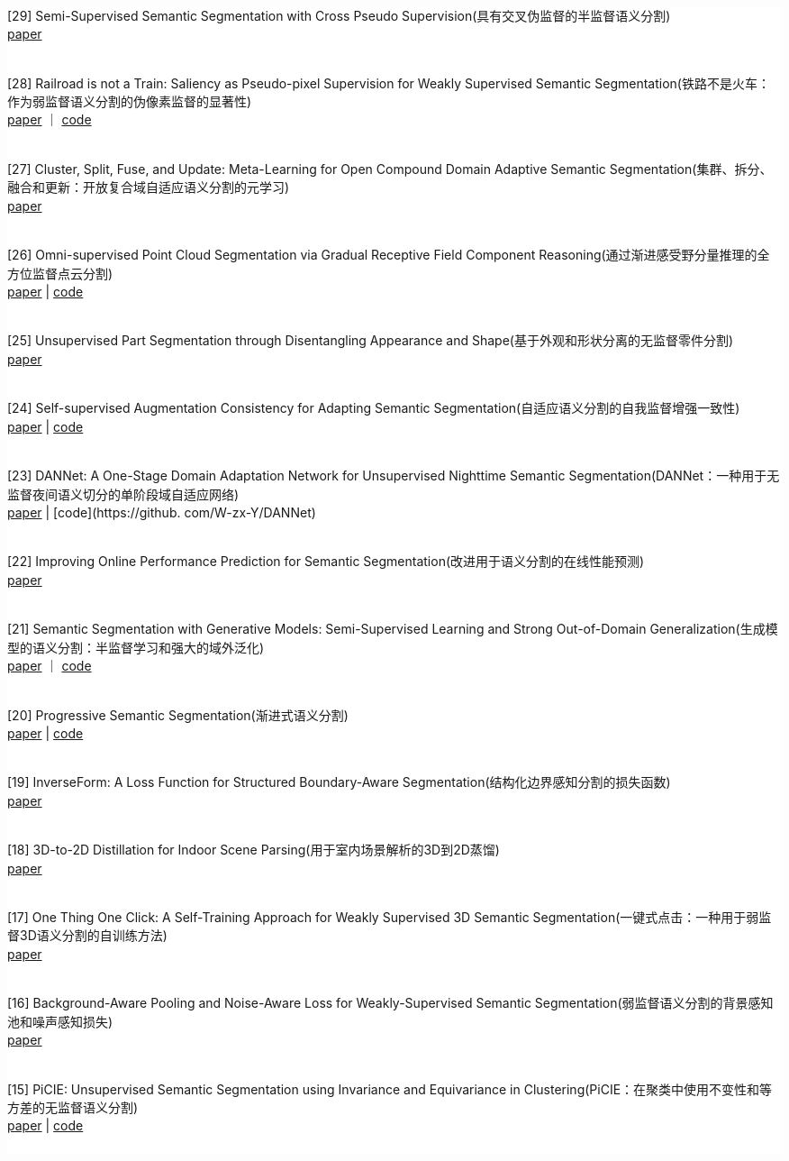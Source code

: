 [29] Semi-Supervised Semantic Segmentation with Cross Pseudo Supervision(具有交叉伪监督的半监督语义分割)<br>
[paper](https://openaccess.thecvf.com/content/CVPR2021/papers/Chen_Semi-Supervised_Semantic_Segmentation_With_Cross_Pseudo_Supervision_CVPR_2021_paper.pdf)<br><br>

[28] Railroad is not a Train: Saliency as Pseudo-pixel Supervision for Weakly Supervised Semantic Segmentation(铁路不是火车：作为弱监督语义分割的伪像素监督的显著性)<br>
[paper](https://openaccess.thecvf.com/content/CVPR2021/papers/Lee_Railroad_Is_Not_a_Train_Saliency_As_Pseudo-Pixel_Supervision_for_CVPR_2021_paper.pdf) ｜ [code](https://github.com/halbielee/EPS)<br><br>

[27] Cluster, Split, Fuse, and Update: Meta-Learning for Open Compound Domain Adaptive Semantic Segmentation(集群、拆分、融合和更新：开放复合域自适应语义分割的元学习)<br>
[paper](https://openaccess.thecvf.com/content/CVPR2021/papers/Gong_Cluster_Split_Fuse_and_Update_Meta-Learning_for_Open_Compound_Domain_CVPR_2021_paper.pdf)<br><br>

[26] Omni-supervised Point Cloud Segmentation via Gradual Receptive Field Component Reasoning(通过渐进感受野分量推理的全方位监督点云分割)<br>
[paper](https://arxiv.org/abs/2105.10203) | [code](https://github.com/azuki-miho/RFCR)<br><br>

[25] Unsupervised Part Segmentation through Disentangling Appearance and Shape(基于外观和形状分离的无监督零件分割)<br>
[paper](https://arxiv.org/abs/2105.12405)<br><br>

[24] Self-supervised Augmentation Consistency for Adapting Semantic Segmentation(自适应语义分割的自我监督增强一致性)<br>
[paper](https://arxiv.org/abs/2105.00097) | [code](https://github.com/visinf/da-sac)<br><br>

[23] DANNet: A One-Stage Domain Adaptation Network for Unsupervised Nighttime Semantic Segmentation(DANNet：一种用于无监督夜间语义切分的单阶段域自适应网络)<br>
[paper](https://arxiv.org/abs/2104.10834) | [code](https://github. com/W-zx-Y/DANNet)<br><br>

[22] Improving Online Performance Prediction for Semantic Segmentation(改进用于语义分割的在线性能预测)<br>
[paper](https://arxiv.org/abs/2104.05255)<br><br>

[21] Semantic Segmentation with Generative Models: Semi-Supervised Learning and Strong Out-of-Domain Generalization(生成模型的语义分割：半监督学习和强大的域外泛化)<br>
[paper](https://arxiv.org/abs/2104.05833) ｜ [code](https://nv-tlabs.github.io/semanticGAN/)<br><br>

[20] Progressive Semantic Segmentation(渐进式语义分割)<br>
[paper](https://arxiv.org/abs/2104.03778) | [code](https://github.com/VinAIResearch/MagNet)<br><br>

[19] InverseForm: A Loss Function for Structured Boundary-Aware Segmentation(结构化边界感知分割的损失函数)<br>
[paper](https://arxiv.org/abs/2104.02745)<br><br>

[18] 3D-to-2D Distillation for Indoor Scene Parsing(用于室内场景解析的3D到2D蒸馏)<br>
[paper](https://arxiv.org/abs/2104.02243)<br><br>

[17] One Thing One Click: A Self-Training Approach for Weakly Supervised 3D Semantic Segmentation(一键式点击：一种用于弱监督3D语义分割的自训练方法)<br>
[paper](https://arxiv.org/abs/2104.02246)<br><br>

[16] Background-Aware Pooling and Noise-Aware Loss for Weakly-Supervised Semantic Segmentation(弱监督语义分割的背景感知池和噪声感知损失)<br>
[paper](https://arxiv.org/abs/2104.00905)<br><br>

[15] PiCIE: Unsupervised Semantic Segmentation using Invariance and Equivariance in Clustering(PiCIE：在聚类中使用不变性和等方差的无监督语义分割)<br>
[paper](https://arxiv.org/abs/2103.17070) | [code](https://github.com/janghyuncho/PiCIE)<br><br>
